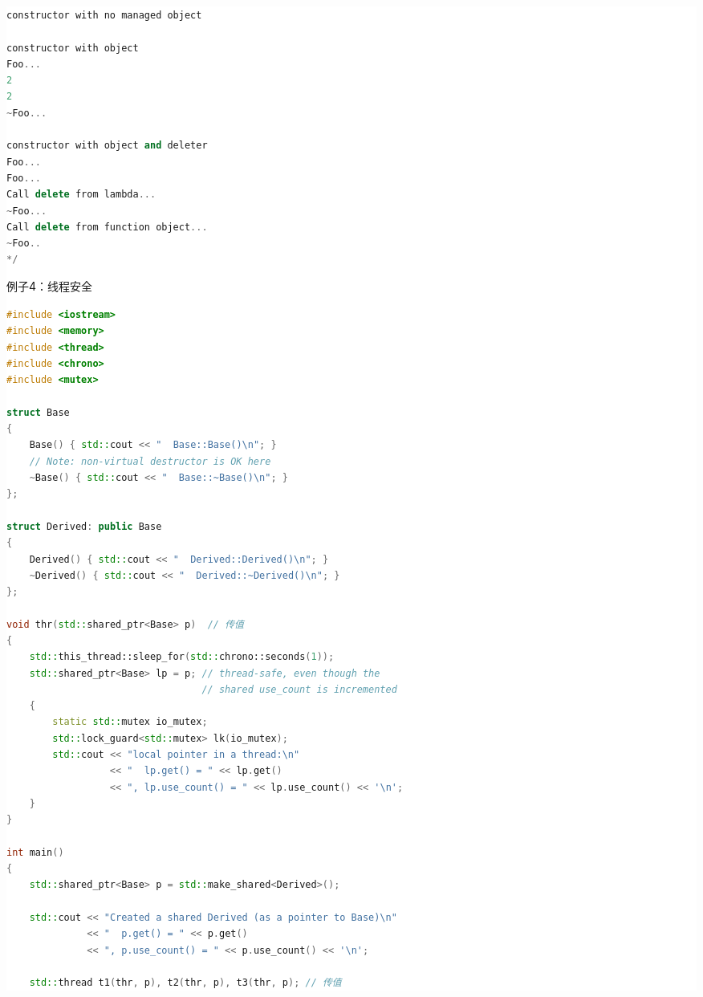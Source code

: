 ``` cpp
constructor with no managed object

constructor with object
Foo...
2
2
~Foo...

constructor with object and deleter
Foo...
Foo...
Call delete from lambda...
~Foo...
Call delete from function object...
~Foo..
*/
```

例子4：线程安全

``` cpp
#include <iostream>
#include <memory>
#include <thread>
#include <chrono>
#include <mutex>

struct Base
{
    Base() { std::cout << "  Base::Base()\n"; }
    // Note: non-virtual destructor is OK here
    ~Base() { std::cout << "  Base::~Base()\n"; }
};

struct Derived: public Base
{
    Derived() { std::cout << "  Derived::Derived()\n"; }
    ~Derived() { std::cout << "  Derived::~Derived()\n"; }
};

void thr(std::shared_ptr<Base> p)  // 传值
{
    std::this_thread::sleep_for(std::chrono::seconds(1));
    std::shared_ptr<Base> lp = p; // thread-safe, even though the
                                  // shared use_count is incremented
    {
        static std::mutex io_mutex;
        std::lock_guard<std::mutex> lk(io_mutex);
        std::cout << "local pointer in a thread:\n"
                  << "  lp.get() = " << lp.get()
                  << ", lp.use_count() = " << lp.use_count() << '\n';
    }
}

int main()
{
    std::shared_ptr<Base> p = std::make_shared<Derived>();

    std::cout << "Created a shared Derived (as a pointer to Base)\n"
              << "  p.get() = " << p.get()
              << ", p.use_count() = " << p.use_count() << '\n';

    std::thread t1(thr, p), t2(thr, p), t3(thr, p); // 传值

```